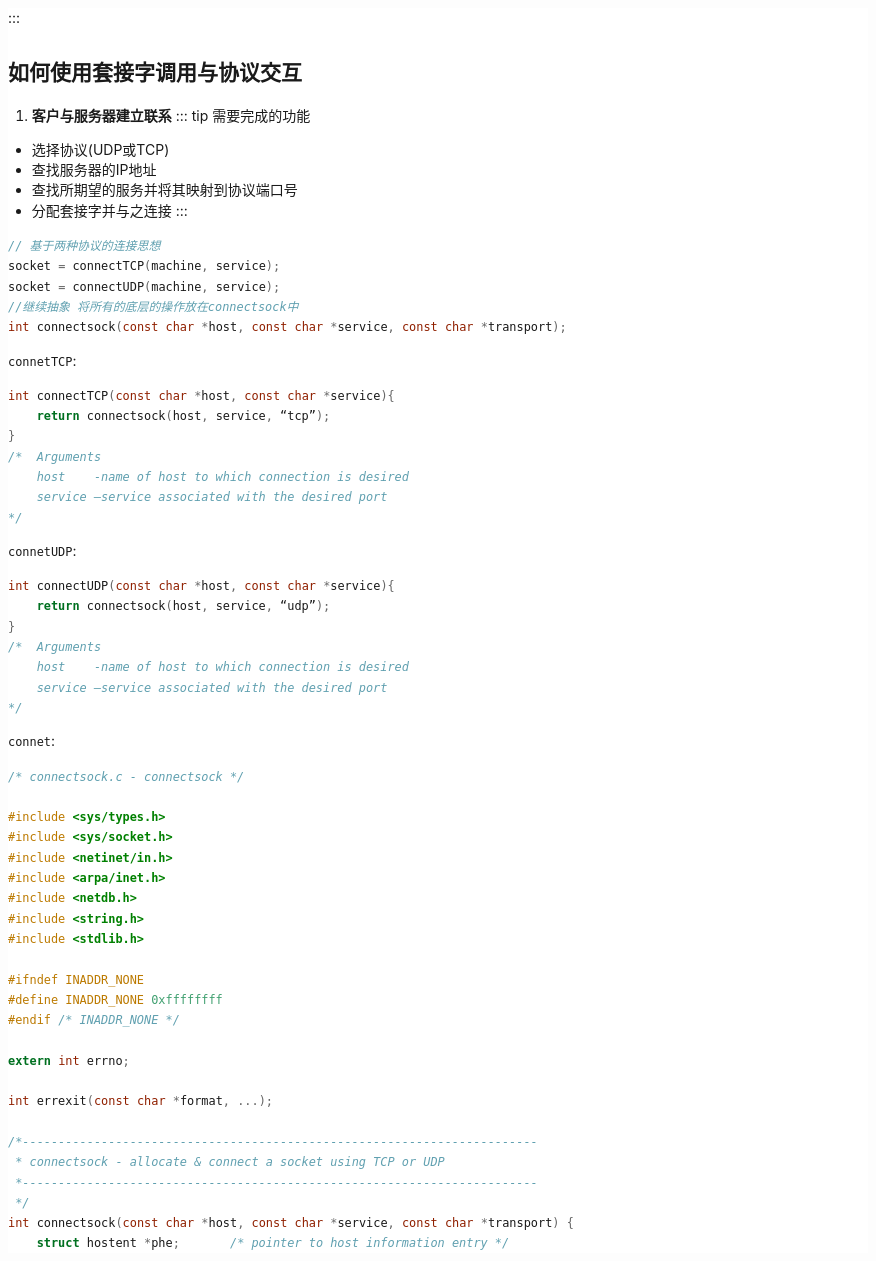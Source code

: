:::



## 如何使用套接字调用与协议交互

1. **客户与服务器建立联系**
::: tip 需要完成的功能
- 选择协议(UDP或TCP)
- 查找服务器的IP地址
- 查找所期望的服务并将其映射到协议端口号
- 分配套接字并与之连接
:::
``` c
// 基于两种协议的连接思想
socket = connectTCP(machine, service);
socket = connectUDP(machine, service);
//继续抽象 将所有的底层的操作放在connectsock中
int connectsock(const char *host, const char *service, const char *transport);
```
`connetTCP`:
``` c
int connectTCP(const char *host, const char *service){
    return connectsock(host, service, “tcp”);
}
/*  Arguments
    host	-name of host to which connection is desired
    service –service associated with the desired port
*/
```
`connetUDP`:
```c
int connectUDP(const char *host, const char *service){
	return connectsock(host, service, “udp”);
}
/*  Arguments
    host	-name of host to which connection is desired
    service –service associated with the desired port
*/
```
`connet`:
``` c
/* connectsock.c - connectsock */

#include <sys/types.h>
#include <sys/socket.h>
#include <netinet/in.h>
#include <arpa/inet.h>
#include <netdb.h>
#include <string.h>
#include <stdlib.h>

#ifndef INADDR_NONE
#define INADDR_NONE 0xffffffff
#endif /* INADDR_NONE */

extern int errno;

int errexit(const char *format, ...);

/*------------------------------------------------------------------------
 * connectsock - allocate & connect a socket using TCP or UDP
 *------------------------------------------------------------------------
 */
int connectsock(const char *host, const char *service, const char *transport) {
    struct hostent *phe;       /* pointer to host information entry */
```